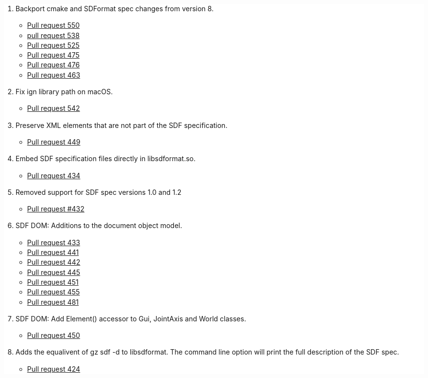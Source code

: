 1. Backport cmake and SDFormat spec changes from version 8.
    * [Pull request 550](https://osrf-migration.github.io/sdformat-gh-pages/#!/osrf/sdformat/pull-requests/550)
    * [pull request 538](https://osrf-migration.github.io/sdformat-gh-pages/#!/osrf/sdformat/pull-requests/538)
    * [Pull request 525](https://osrf-migration.github.io/sdformat-gh-pages/#!/osrf/sdformat/pull-requests/525)
    * [Pull request 475](https://osrf-migration.github.io/sdformat-gh-pages/#!/osrf/sdformat/pull-requests/475)
    * [Pull request 476](https://osrf-migration.github.io/sdformat-gh-pages/#!/osrf/sdformat/pull-requests/476)
    * [Pull request 463](https://osrf-migration.github.io/sdformat-gh-pages/#!/osrf/sdformat/pull-requests/463)

1. Fix ign library path on macOS.
    * [Pull request 542](https://osrf-migration.github.io/sdformat-gh-pages/#!/osrf/sdformat/pull-requests/542)

1. Preserve XML elements that are not part of the SDF specification.
    * [Pull request 449](https://osrf-migration.github.io/sdformat-gh-pages/#!/osrf/sdformat/pull-requests/449)

1. Embed SDF specification files directly in libsdformat.so.
    * [Pull request 434](https://osrf-migration.github.io/sdformat-gh-pages/#!/osrf/sdformat/pull-requests/434)

1. Removed support for SDF spec versions 1.0 and 1.2
    * [Pull request #432](https://osrf-migration.github.io/sdformat-gh-pages/#!/osrf/sdformat/pull-requests/432)

1. SDF DOM: Additions to the document object model.
    * [Pull request 433](https://osrf-migration.github.io/sdformat-gh-pages/#!/osrf/sdformat/pull-requests/433)
    * [Pull request 441](https://osrf-migration.github.io/sdformat-gh-pages/#!/osrf/sdformat/pull-requests/441)
    * [Pull request 442](https://osrf-migration.github.io/sdformat-gh-pages/#!/osrf/sdformat/pull-requests/442)
    * [Pull request 445](https://osrf-migration.github.io/sdformat-gh-pages/#!/osrf/sdformat/pull-requests/445)
    * [Pull request 451](https://osrf-migration.github.io/sdformat-gh-pages/#!/osrf/sdformat/pull-requests/451)
    * [Pull request 455](https://osrf-migration.github.io/sdformat-gh-pages/#!/osrf/sdformat/pull-requests/455)
    * [Pull request 481](https://osrf-migration.github.io/sdformat-gh-pages/#!/osrf/sdformat/pull-requests/481)

1. SDF DOM: Add Element() accessor to Gui, JointAxis and World classes.
    * [Pull request 450](https://osrf-migration.github.io/sdformat-gh-pages/#!/osrf/sdformat/pull-requests/450)

1. Adds the equalivent of gz sdf -d to libsdformat. The command line option
   will print the full description of the SDF spec.
    * [Pull request 424](https://osrf-migration.github.io/sdformat-gh-pages/#!/osrf/sdformat/pull-requests/424)
